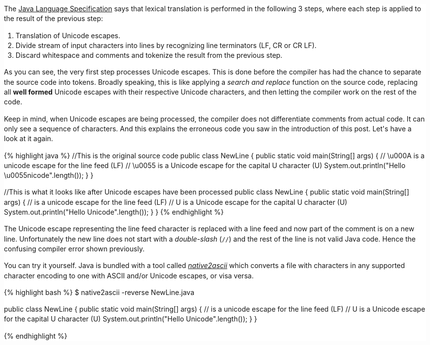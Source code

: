 The [Java Language Specification](https://docs.oracle.com/javase/specs/jls/se8/html/jls-3.html#jls-3.2 "Section 3.2 Lexical Translations") says that lexical translation is performed in the following 3 steps, where each step is applied to the result of the previous step:

1. Translation of Unicode escapes.
2. Divide stream of input characters into lines by recognizing line terminators (LF, CR or CR LF).
3. Discard whitespace and comments and tokenize the result from the previous step.

As you can see, the very first step processes Unicode escapes. This is done before the compiler has had the chance to separate the source code into tokens. Broadly speaking, this is like applying a *search and replace* function on the source code, replacing all **well formed** Unicode escapes with their respective Unicode characters, and then letting the compiler work on the rest of the code.

Keep in mind, when Unicode escapes are being processed, the compiler does not differentiate comments from actual code. It can only see a sequence of characters. And this explains the erroneous code you saw in the introduction of this post. Let's have a look at it again.

{% highlight java %}
//This is the original source code
public class NewLine {
    public static void main(String[] args) {
        // \u000A is a unicode escape for the line feed (LF)
        // \u0055 is a Unicode escape for the capital U character (U)
        System.out.println("Hello \u0055nicode".length());
    }
}

//This is what it looks like after Unicode escapes have been processed
public class NewLine {
    public static void main(String[] args) {
        //
 is a unicode escape for the line feed (LF)
        // U is a Unicode escape for the capital U character (U)
        System.out.println("Hello Unicode".length());
    }
}
{% endhighlight %}

The Unicode escape representing the line feed character is replaced with a line feed and now part of the comment is on a new line. Unfortunately the new line does not start with a *double-slash* (`//`) and the rest of the line is not valid Java code. Hence the confusing compiler error shown previously.

You can try it yourself. Java is bundled with a tool called *[native2ascii](https://docs.oracle.com/javase/7/docs/technotes/tools/windows/native2ascii.html "Oracle docs about native2ascii")* which converts a file with characters in any supported character encoding to one with ASCII and/or Unicode escapes, or visa versa.

{% highlight bash %}
$ native2ascii -reverse NewLine.java

public class NewLine {
    public static void main(String[] args) {
        //
 is a unicode escape for the line feed (LF)
        // U is a Unicode escape for the capital U character (U)
        System.out.println("Hello Unicode".length());
    }
}

{% endhighlight %}
